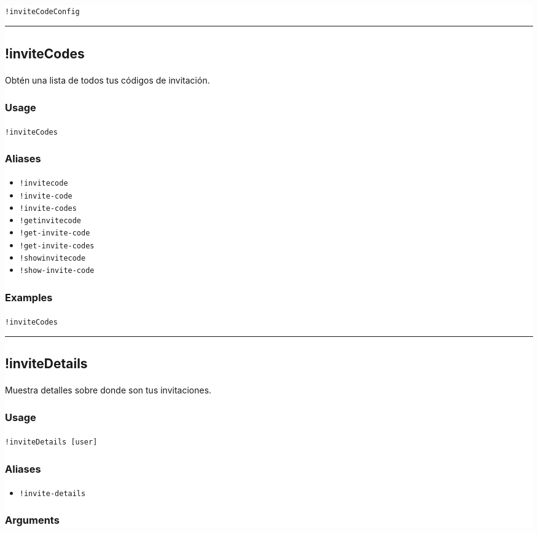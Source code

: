 ```text
!inviteCodeConfig
```

<a name='inviteCodes'></a>

---

## !inviteCodes

Obtén una lista de todos tus códigos de invitación.

### Usage

```text
!inviteCodes
```

### Aliases

- `!invitecode`
- `!invite-code`
- `!invite-codes`
- `!getinvitecode`
- `!get-invite-code`
- `!get-invite-codes`
- `!showinvitecode`
- `!show-invite-code`

### Examples

```text
!inviteCodes
```

<a name='inviteDetails'></a>

---

## !inviteDetails

Muestra detalles sobre donde son tus invitaciones.

### Usage

```text
!inviteDetails [user]
```

### Aliases

- `!invite-details`

### Arguments

